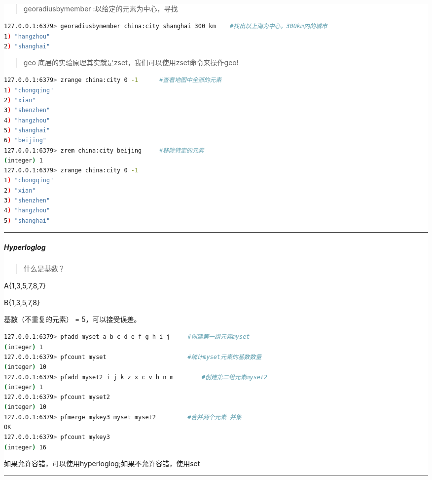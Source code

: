> georadiusbymember :以给定的元素为中心，寻找

```bash
127.0.0.1:6379> georadiusbymember china:city shanghai 300 km	#找出以上海为中心，300km内的城市
1) "hangzhou"
2) "shanghai"
```

> geo 底层的实验原理其实就是zset，我们可以使用zset命令来操作geo!

```bash
127.0.0.1:6379> zrange china:city 0 -1		#查看地图中全部的元素
1) "chongqing"
2) "xian"
3) "shenzhen"
4) "hangzhou"
5) "shanghai"
6) "beijing"
127.0.0.1:6379> zrem china:city beijing		#移除特定的元素
(integer) 1
127.0.0.1:6379> zrange china:city 0 -1	
1) "chongqing"
2) "xian"
3) "shenzhen"
4) "hangzhou"
5) "shanghai"
```

---

##### Hyperloglog

> 什么是基数？

A{1,3,5,7,8,7}

B{1,3,5,7,8}

基数（不重复的元素） = 5，可以接受误差。

```bash
127.0.0.1:6379> pfadd myset a b c d e f g h i j		#创建第一组元素myset
(integer) 1	
127.0.0.1:6379> pfcount myset						#统计myset元素的基数数量
(integer) 10
127.0.0.1:6379> pfadd myset2 i j k z x c v b n m		#创建第二组元素myset2
(integer) 1
127.0.0.1:6379> pfcount myset2
(integer) 10
127.0.0.1:6379> pfmerge mykey3 myset myset2			#合并两个元素 并集
OK
127.0.0.1:6379> pfcount mykey3
(integer) 16
```

如果允许容错，可以使用hyperloglog;如果不允许容错，使用set

---